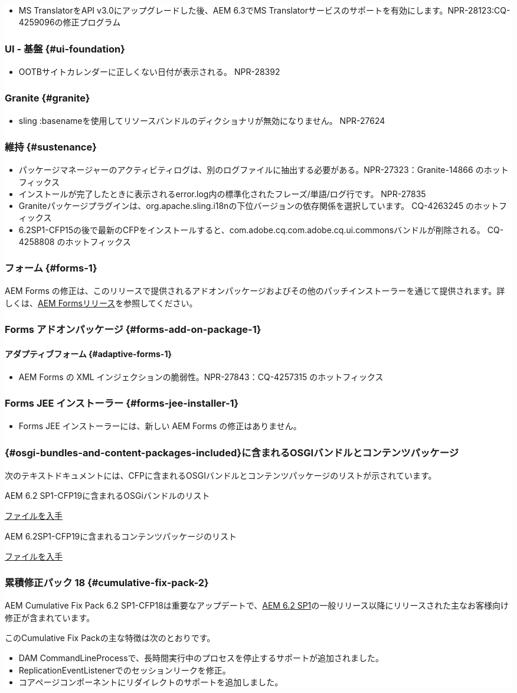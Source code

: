 * MS TranslatorをAPI v3.0にアップグレードした後、AEM 6.3でMS Translatorサービスのサポートを有効にします。NPR-28123:CQ-4259096の修正プログラム

### UI - 基盤 {#ui-foundation}

* OOTBサイトカレンダーに正しくない日付が表示される。 NPR-28392

### Granite {#granite}

* sling :basenameを使用してリソースバンドルのディクショナリが無効になりません。 NPR-27624

### 維持 {#sustenance}

* パッケージマネージャーのアクティビティログは、別のログファイルに抽出する必要がある。NPR-27323：Granite-14866 のホットフィックス
* インストールが完了したときに表示されるerror.log内の標準化されたフレーズ/単語/ログ行です。 NPR-27835
* Graniteパッケージプラグインは、org.apache.sling.i18nの下位バージョンの依存関係を選択しています。 CQ-4263245 のホットフィックス
* 6.2SP1-CFP15の後で最新のCFPをインストールすると、com.adobe.cq.com.adobe.cq.ui.commonsバンドルが削除される。 CQ-4258808 のホットフィックス

### フォーム {#forms-1}

AEM Forms の修正は、このリリースで提供されるアドオンパッケージおよびその他のパッチインストーラーを通じて提供されます。詳しくは、[AEM Formsリリース](aem-forms-releases.md)を参照してください。

### Forms アドオンパッケージ {#forms-add-on-package-1}

#### アダプティブフォーム {#adaptive-forms-1}

* AEM Forms の XML インジェクションの脆弱性。NPR-27843：CQ-4257315 のホットフィックス

### Forms JEE インストーラー {#forms-jee-installer-1}

* Forms JEE インストーラーには、新しい AEM Forms の修正はありません。

### {#osgi-bundles-and-content-packages-included}に含まれるOSGIバンドルとコンテンツパッケージ

次のテキストドキュメントには、CFPに含まれるOSGIバンドルとコンテンツパッケージのリストが示されています。

AEM 6.2 SP1-CFP19に含まれるOSGiバンドルのリスト

[ファイルを入手](assets/do-not-localize/cfp19_osgi_bundles.txt)

AEM 6.2SP1-CFP19に含まれるコンテンツパッケージのリスト

[ファイルを入手](assets/do-not-localize/cfp19_content_packages.txt)

### 累積修正パック 18 {#cumulative-fix-pack-2}

AEM Cumulative Fix Pack 6.2 SP1-CFP18は重要なアップデートで、[AEM 6.2 SP1](https://helpx.adobe.com/experience-manager/6-2/release-notes/sp1.html)の一般リリース以降にリリースされた主なお客様向け修正が含まれています。

このCumulative Fix Packの主な特徴は次のとおりです。

* DAM CommandLineProcessで、長時間実行中のプロセスを停止するサポートが追加されました。
* ReplicationEventListenerでのセッションリークを修正。
* コアページコンポーネントにリダイレクトのサポートを追加しました。
